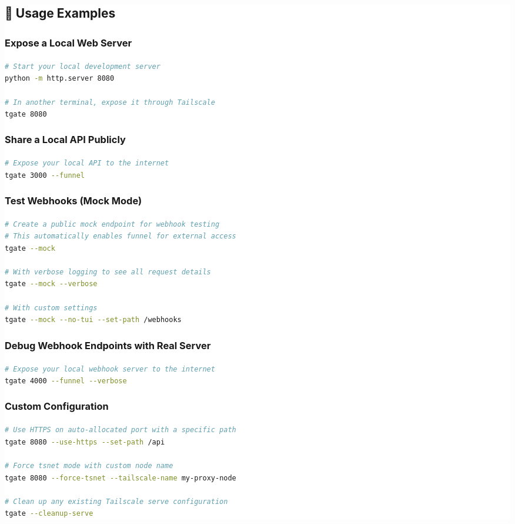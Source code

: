 ## 📖 Usage Examples

### Expose a Local Web Server

```bash
# Start your local development server
python -m http.server 8080

# In another terminal, expose it through Tailscale
tgate 8080
```

### Share a Local API Publicly

```bash
# Expose your local API to the internet
tgate 3000 --funnel
```

### Test Webhooks (Mock Mode)

```bash
# Create a public mock endpoint for webhook testing
# This automatically enables funnel for external access
tgate --mock

# With verbose logging to see all request details
tgate --mock --verbose

# With custom settings
tgate --mock --no-tui --set-path /webhooks
```

### Debug Webhook Endpoints with Real Server

```bash
# Expose your local webhook server to the internet
tgate 4000 --funnel --verbose
```

### Custom Configuration

```bash
# Use HTTPS on auto-allocated port with a specific path
tgate 8080 --use-https --set-path /api

# Force tsnet mode with custom node name
tgate 8080 --force-tsnet --tailscale-name my-proxy-node

# Clean up any existing Tailscale serve configuration
tgate --cleanup-serve
```
